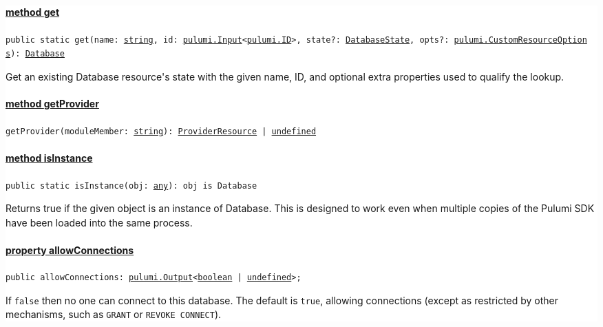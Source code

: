 <h4 class="pdoc-member-header" id="Database-get">
<a class="pdoc-child-name" href="https://github.com/pulumi/pulumi-postgresql/blob/3fae4c727a641ded549a14bf6dffad5a7112de1d/sdk/nodejs/database.ts#L17">method <b>get</b></a>
</h4>


<pre class="highlight"><code><span class='kd'>public static </span>get(name: <span class='kd'><a href='https://developer.mozilla.org/en-US/docs/Web/JavaScript/Reference/Global_Objects/String'>string</a></span>, id: <a href='/docs/reference/pkg/nodejs/pulumi/pulumi/#Input'>pulumi.Input</a>&lt;<a href='/docs/reference/pkg/nodejs/pulumi/pulumi/#ID'>pulumi.ID</a>&gt;, state?: <a href='#DatabaseState'>DatabaseState</a>, opts?: <a href='/docs/reference/pkg/nodejs/pulumi/pulumi/#CustomResourceOptions'>pulumi.CustomResourceOptions</a>): <a href='#Database'>Database</a></code></pre>


Get an existing Database resource's state with the given name, ID, and optional extra
properties used to qualify the lookup.

<h4 class="pdoc-member-header" id="Database-getProvider">
<a class="pdoc-child-name" href="https://github.com/pulumi/pulumi-postgresql/blob/3fae4c727a641ded549a14bf6dffad5a7112de1d/sdk/nodejs/database.ts#L7">method <b>getProvider</b></a>
</h4>


<pre class="highlight"><code><span class='kd'></span>getProvider(moduleMember: <span class='kd'><a href='https://developer.mozilla.org/en-US/docs/Web/JavaScript/Reference/Global_Objects/String'>string</a></span>): <a href='/docs/reference/pkg/nodejs/pulumi/pulumi/#ProviderResource'>ProviderResource</a> | <span class='kd'><a href='https://developer.mozilla.org/en-US/docs/Web/JavaScript/Reference/Global_Objects/undefined'>undefined</a></span></code></pre>

<h4 class="pdoc-member-header" id="Database-isInstance">
<a class="pdoc-child-name" href="https://github.com/pulumi/pulumi-postgresql/blob/3fae4c727a641ded549a14bf6dffad5a7112de1d/sdk/nodejs/database.ts#L28">method <b>isInstance</b></a>
</h4>


<pre class="highlight"><code><span class='kd'>public static </span>isInstance(obj: <span class='kd'><a href='https://www.typescriptlang.org/docs/handbook/basic-types.html#any'>any</a></span>): obj is Database</code></pre>


Returns true if the given object is an instance of Database.  This is designed to work even
when multiple copies of the Pulumi SDK have been loaded into the same process.

<h4 class="pdoc-member-header" id="Database-allowConnections">
<a class="pdoc-child-name" href="https://github.com/pulumi/pulumi-postgresql/blob/3fae4c727a641ded549a14bf6dffad5a7112de1d/sdk/nodejs/database.ts#L40">property <b>allowConnections</b></a>
</h4>

<pre class="highlight"><code><span class='kd'>public </span>allowConnections: <a href='/docs/reference/pkg/nodejs/pulumi/pulumi/#Output'>pulumi.Output</a>&lt;<span class='kd'><a href='https://developer.mozilla.org/en-US/docs/Web/JavaScript/Reference/Global_Objects/Boolean'>boolean</a></span> | <span class='kd'><a href='https://developer.mozilla.org/en-US/docs/Web/JavaScript/Reference/Global_Objects/undefined'>undefined</a></span>&gt;;</code></pre>

If `false` then no one can connect to this
database. The default is `true`, allowing connections (except as restricted by
other mechanisms, such as `GRANT` or `REVOKE CONNECT`).
